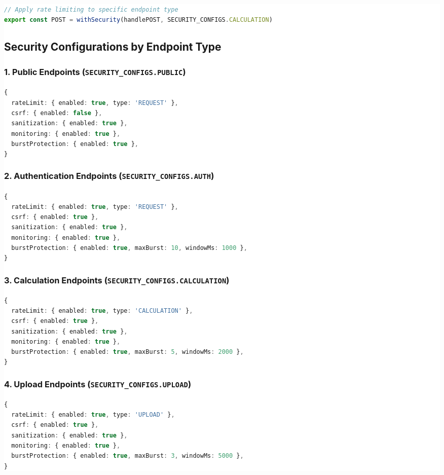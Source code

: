 ```typescript
// Apply rate limiting to specific endpoint type
export const POST = withSecurity(handlePOST, SECURITY_CONFIGS.CALCULATION)
```

## Security Configurations by Endpoint Type

### 1. Public Endpoints (`SECURITY_CONFIGS.PUBLIC`)
```typescript
{
  rateLimit: { enabled: true, type: 'REQUEST' },
  csrf: { enabled: false },
  sanitization: { enabled: true },
  monitoring: { enabled: true },
  burstProtection: { enabled: true },
}
```

### 2. Authentication Endpoints (`SECURITY_CONFIGS.AUTH`)
```typescript
{
  rateLimit: { enabled: true, type: 'REQUEST' },
  csrf: { enabled: true },
  sanitization: { enabled: true },
  monitoring: { enabled: true },
  burstProtection: { enabled: true, maxBurst: 10, windowMs: 1000 },
}
```

### 3. Calculation Endpoints (`SECURITY_CONFIGS.CALCULATION`)
```typescript
{
  rateLimit: { enabled: true, type: 'CALCULATION' },
  csrf: { enabled: true },
  sanitization: { enabled: true },
  monitoring: { enabled: true },
  burstProtection: { enabled: true, maxBurst: 5, windowMs: 2000 },
}
```

### 4. Upload Endpoints (`SECURITY_CONFIGS.UPLOAD`)
```typescript
{
  rateLimit: { enabled: true, type: 'UPLOAD' },
  csrf: { enabled: true },
  sanitization: { enabled: true },
  monitoring: { enabled: true },
  burstProtection: { enabled: true, maxBurst: 3, windowMs: 5000 },
}
```
